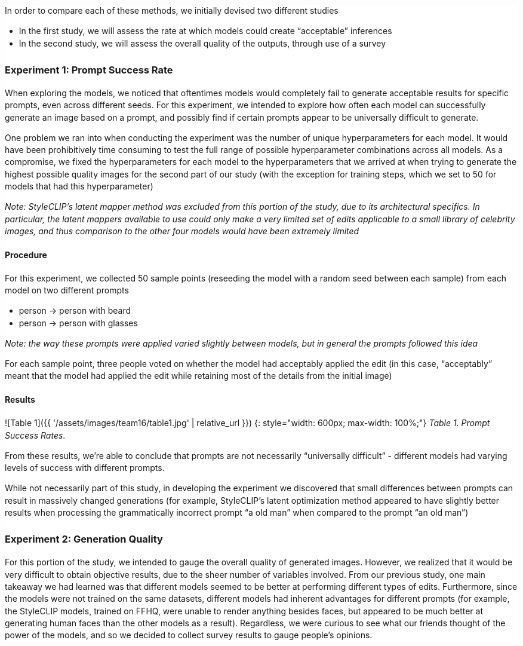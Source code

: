 In order to compare each of these methods, we initially devised two different studies
- In the first study, we will assess the rate at which models could create “acceptable” inferences
- In the second study, we will assess the overall quality of the outputs, through use of a survey

### Experiment 1: Prompt Success Rate
When exploring the models, we noticed that oftentimes models would completely fail to generate acceptable results for specific prompts, even across different seeds. For this experiment, we intended to explore how often each model can successfully generate an image based on a prompt, and possibly find if certain prompts appear to be universally difficult to generate.

One problem we ran into when conducting the experiment was the number of unique hyperparameters for each model. It would have been prohibitively time consuming to test the full range of possible hyperparameter combinations across all models. As a compromise, we fixed the hyperparameters for each model to the hyperparameters that we arrived at when trying to generate the highest possible quality images for the second part of our study (with the exception for training steps, which we set to 50 for models that had this hyperparameter) 

*Note: StyleCLIP’s latent mapper method was excluded from this portion of the study, due to its architectural specifics. In particular, the latent mappers available to use could only make a very limited set of edits applicable to a small library of celebrity images, and thus comparison to the other four models would have been extremely limited*

#### Procedure
For this experiment, we collected 50 sample points (reseeding the model with a random seed between each sample) from each model on two different prompts
- person -> person with beard
- person -> person with glasses

*Note: the way these prompts were applied varied slightly between models, but in general the prompts followed this idea*

For each sample point, three people voted on whether the model had acceptably applied the edit (in this case, “acceptably” meant that the model had applied the edit while retaining most of the details from the initial image)
#### Results

![Table 1]({{ '/assets/images/team16/table1.jpg' | relative_url }})
{: style="width: 600px; max-width: 100%;"}
*Table 1. Prompt Success Rates*.

From these results, we’re able to conclude that prompts are not necessarily “universally difficult” - different models had varying levels of success with different prompts. 

While not necessarily part of this study, in developing the experiment we discovered that small differences between prompts can result in massively changed generations (for example, StyleCLIP’s latent optimization method appeared to have slightly better results when processing the grammatically incorrect prompt “a old man” when compared to the prompt “an old man”)

### Experiment 2: Generation Quality
For this portion of the study, we intended to gauge the overall quality of generated images. However, we realized that it would be very difficult to obtain objective results, due to the sheer number of variables involved. From our previous study, one main takeaway we had learned was that different models seemed to be better at performing different types of edits. Furthermore, since the models were not trained on the same datasets, different models had inherent advantages for different prompts (for example, the StyleCLIP models, trained on FFHQ, were unable to render anything besides faces, but appeared to be much better at generating human faces than the other models as a result). Regardless, we were curious to see what our friends thought of the power of the models, and so we decided to collect survey results to gauge people’s opinions.
